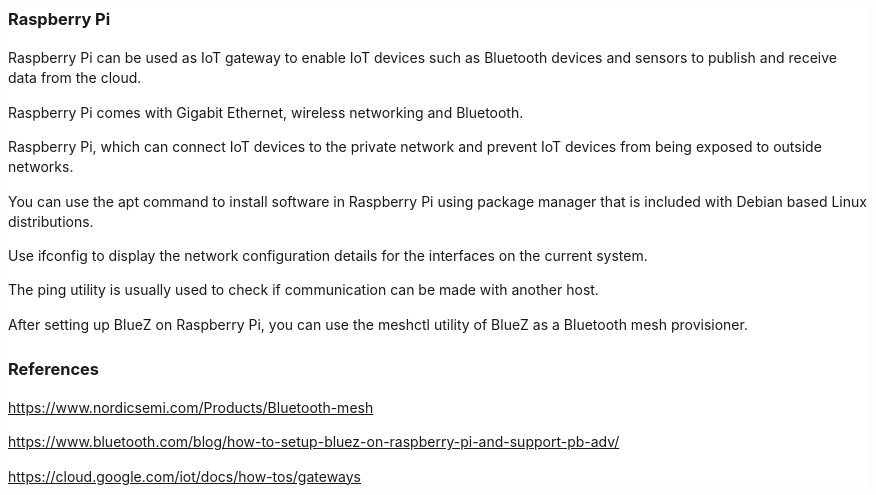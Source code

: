 ### Raspberry Pi

Raspberry Pi can be used as IoT gateway to enable IoT devices such as Bluetooth devices and sensors to publish and receive data from the cloud.

Raspberry Pi comes with Gigabit Ethernet, wireless networking and Bluetooth.

Raspberry Pi, which can connect IoT devices to the private network and prevent IoT devices from being exposed to outside networks.

You can use the apt command to install software in Raspberry Pi using package manager that is included with Debian based Linux distributions.

Use ifconfig to display the network configuration details for the interfaces on the current system.

The ping utility is usually used to check if communication can be made with another host.

After setting up BlueZ on Raspberry Pi, you can use the meshctl utility of BlueZ as a Bluetooth mesh provisioner.

### References

https://www.nordicsemi.com/Products/Bluetooth-mesh

https://www.bluetooth.com/blog/how-to-setup-bluez-on-raspberry-pi-and-support-pb-adv/

https://cloud.google.com/iot/docs/how-tos/gateways




